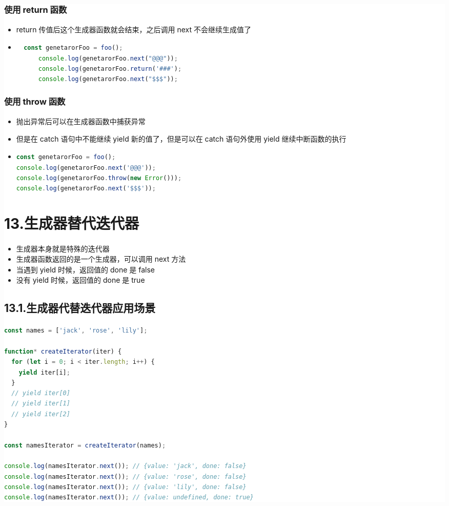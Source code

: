 ### 使用 return 函数

- return 传值后这个生成器函数就会结束，之后调用 next 不会继续生成值了

- ```javascript
    const genetarorFoo = foo();
        console.log(genetarorFoo.next("@@@"));
        console.log(genetarorFoo.return('###');
        console.log(genetarorFoo.next("$$$"));
  ```

### 使用 throw 函数

- 抛出异常后可以在生成器函数中捕获异常

- 但是在 catch 语句中不能继续 yield 新的值了，但是可以在 catch 语句外使用 yield 继续中断函数的执行

- ```javascript
  const genetarorFoo = foo();
  console.log(genetarorFoo.next('@@@'));
  console.log(genetarorFoo.throw(new Error()));
  console.log(genetarorFoo.next('$$$'));
  ```

# 13.生成器替代迭代器

- 生成器本身就是特殊的迭代器
- 生成器函数返回的是一个生成器，可以调用 next 方法
- 当遇到 yield 时候，返回值的 done 是 false
- 没有 yield 时候，返回值的 done 是 true

## 13.1.生成器代替迭代器应用场景

```javascript
const names = ['jack', 'rose', 'lily'];

function* createIterator(iter) {
  for (let i = 0; i < iter.length; i++) {
    yield iter[i];
  }
  // yield iter[0]
  // yield iter[1]
  // yield iter[2]
}

const namesIterator = createIterator(names);

console.log(namesIterator.next()); // {value: 'jack', done: false}
console.log(namesIterator.next()); // {value: 'rose', done: false}
console.log(namesIterator.next()); // {value: 'lily', done: false}
console.log(namesIterator.next()); // {value: undefined, done: true}
```


  [key]: '河南',
  [s1]: 'hhh',